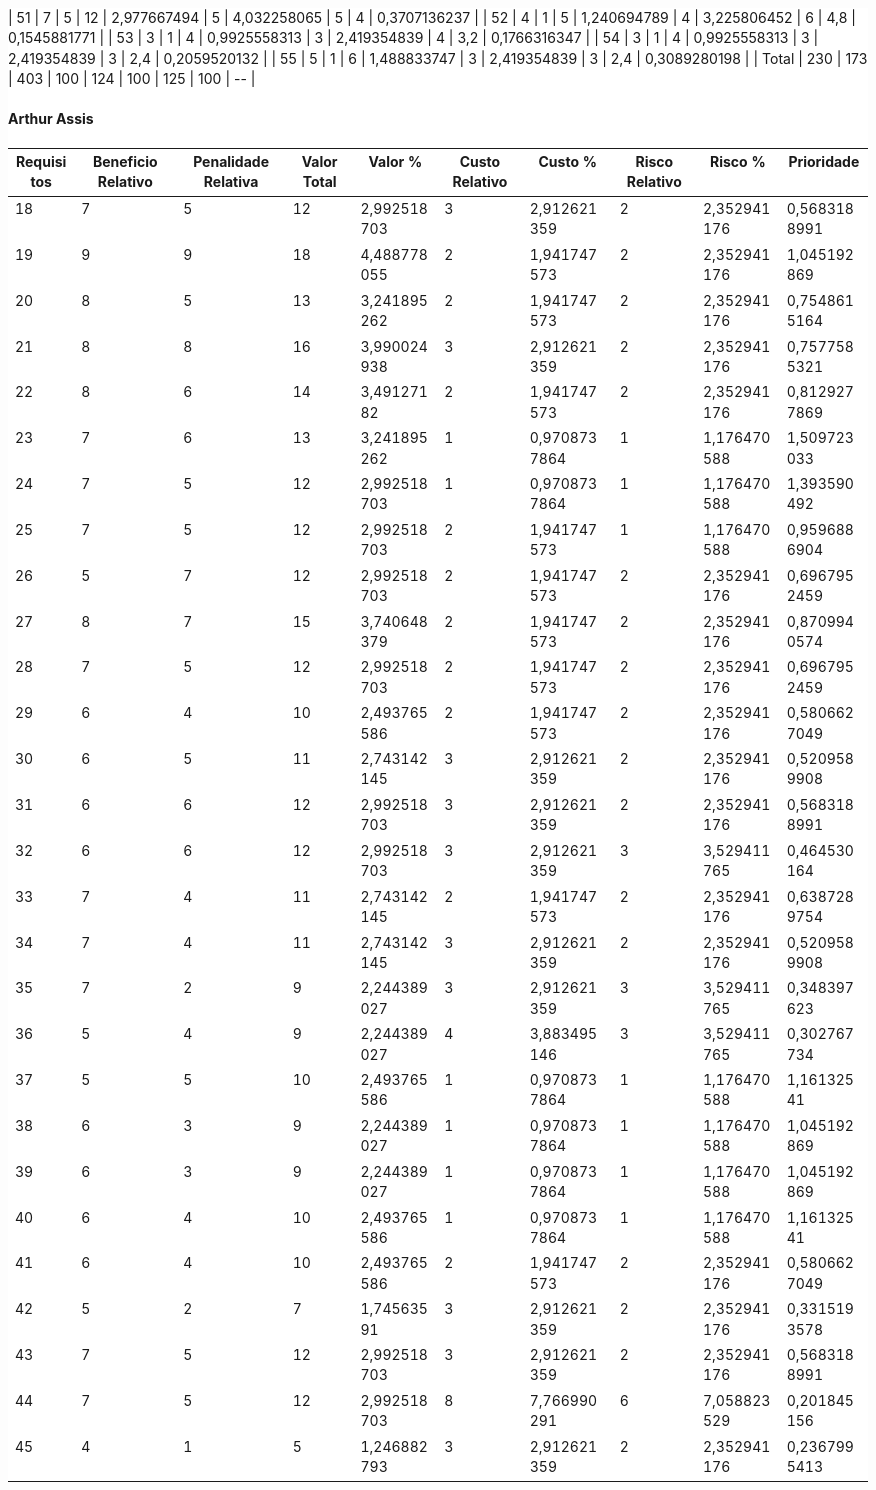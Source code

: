 | 51         | 7                  | 5                   | 12          | 2,977667494  | 5              | 4,032258065  | 5              | 4       | 0,3707136237  |
| 52         | 4                  | 1                   | 5           | 1,240694789  | 4              | 3,225806452  | 6              | 4,8     | 0,1545881771  |
| 53         | 3                  | 1                   | 4           | 0,9925558313 | 3              | 2,419354839  | 4              | 3,2     | 0,1766316347  |
| 54         | 3                  | 1                   | 4           | 0,9925558313 | 3              | 2,419354839  | 3              | 2,4     | 0,2059520132  |
| 55         | 5                  | 1                   | 6           | 1,488833747  | 3              | 2,419354839  | 3              | 2,4     | 0,3089280198  |
| Total      | 230                | 173                 | 403         | 100          | 124            | 100          | 125            | 100     | --            |

#### Arthur Assis

| Requisitos | Beneficio Relativo | Penalidade Relativa | Valor Total | Valor %     | Custo Relativo | Custo %      | Risco Relativo | Risco %     | Prioridade   |
|------------|--------------------|---------------------|-------------|-------------|----------------|--------------|----------------|-------------|--------------|
| 18         | 7                  | 5                   | 12          | 2,992518703 | 3              | 2,912621359  | 2              | 2,352941176 | 0,5683188991 |
| 19         | 9                  | 9                   | 18          | 4,488778055 | 2              | 1,941747573  | 2              | 2,352941176 | 1,045192869  |
| 20         | 8                  | 5                   | 13          | 3,241895262 | 2              | 1,941747573  | 2              | 2,352941176 | 0,7548615164 |
| 21         | 8                  | 8                   | 16          | 3,990024938 | 3              | 2,912621359  | 2              | 2,352941176 | 0,7577585321 |
| 22         | 8                  | 6                   | 14          | 3,49127182  | 2              | 1,941747573  | 2              | 2,352941176 | 0,8129277869 |
| 23         | 7                  | 6                   | 13          | 3,241895262 | 1              | 0,9708737864 | 1              | 1,176470588 | 1,509723033  |
| 24         | 7                  | 5                   | 12          | 2,992518703 | 1              | 0,9708737864 | 1              | 1,176470588 | 1,393590492  |
| 25         | 7                  | 5                   | 12          | 2,992518703 | 2              | 1,941747573  | 1              | 1,176470588 | 0,9596886904 |
| 26         | 5                  | 7                   | 12          | 2,992518703 | 2              | 1,941747573  | 2              | 2,352941176 | 0,6967952459 |
| 27         | 8                  | 7                   | 15          | 3,740648379 | 2              | 1,941747573  | 2              | 2,352941176 | 0,8709940574 |
| 28         | 7                  | 5                   | 12          | 2,992518703 | 2              | 1,941747573  | 2              | 2,352941176 | 0,6967952459 |
| 29         | 6                  | 4                   | 10          | 2,493765586 | 2              | 1,941747573  | 2              | 2,352941176 | 0,5806627049 |
| 30         | 6                  | 5                   | 11          | 2,743142145 | 3              | 2,912621359  | 2              | 2,352941176 | 0,5209589908 |
| 31         | 6                  | 6                   | 12          | 2,992518703 | 3              | 2,912621359  | 2              | 2,352941176 | 0,5683188991 |
| 32         | 6                  | 6                   | 12          | 2,992518703 | 3              | 2,912621359  | 3              | 3,529411765 | 0,464530164  |
| 33         | 7                  | 4                   | 11          | 2,743142145 | 2              | 1,941747573  | 2              | 2,352941176 | 0,6387289754 |
| 34         | 7                  | 4                   | 11          | 2,743142145 | 3              | 2,912621359  | 2              | 2,352941176 | 0,5209589908 |
| 35         | 7                  | 2                   | 9           | 2,244389027 | 3              | 2,912621359  | 3              | 3,529411765 | 0,348397623  |
| 36         | 5                  | 4                   | 9           | 2,244389027 | 4              | 3,883495146  | 3              | 3,529411765 | 0,302767734  |
| 37         | 5                  | 5                   | 10          | 2,493765586 | 1              | 0,9708737864 | 1              | 1,176470588 | 1,16132541   |
| 38         | 6                  | 3                   | 9           | 2,244389027 | 1              | 0,9708737864 | 1              | 1,176470588 | 1,045192869  |
| 39         | 6                  | 3                   | 9           | 2,244389027 | 1              | 0,9708737864 | 1              | 1,176470588 | 1,045192869  |
| 40         | 6                  | 4                   | 10          | 2,493765586 | 1              | 0,9708737864 | 1              | 1,176470588 | 1,16132541   |
| 41         | 6                  | 4                   | 10          | 2,493765586 | 2              | 1,941747573  | 2              | 2,352941176 | 0,5806627049 |
| 42         | 5                  | 2                   | 7           | 1,74563591  | 3              | 2,912621359  | 2              | 2,352941176 | 0,3315193578 |
| 43         | 7                  | 5                   | 12          | 2,992518703 | 3              | 2,912621359  | 2              | 2,352941176 | 0,5683188991 |
| 44         | 7                  | 5                   | 12          | 2,992518703 | 8              | 7,766990291  | 6              | 7,058823529 | 0,201845156  |
| 45         | 4                  | 1                   | 5           | 1,246882793 | 3              | 2,912621359  | 2              | 2,352941176 | 0,2367995413 |